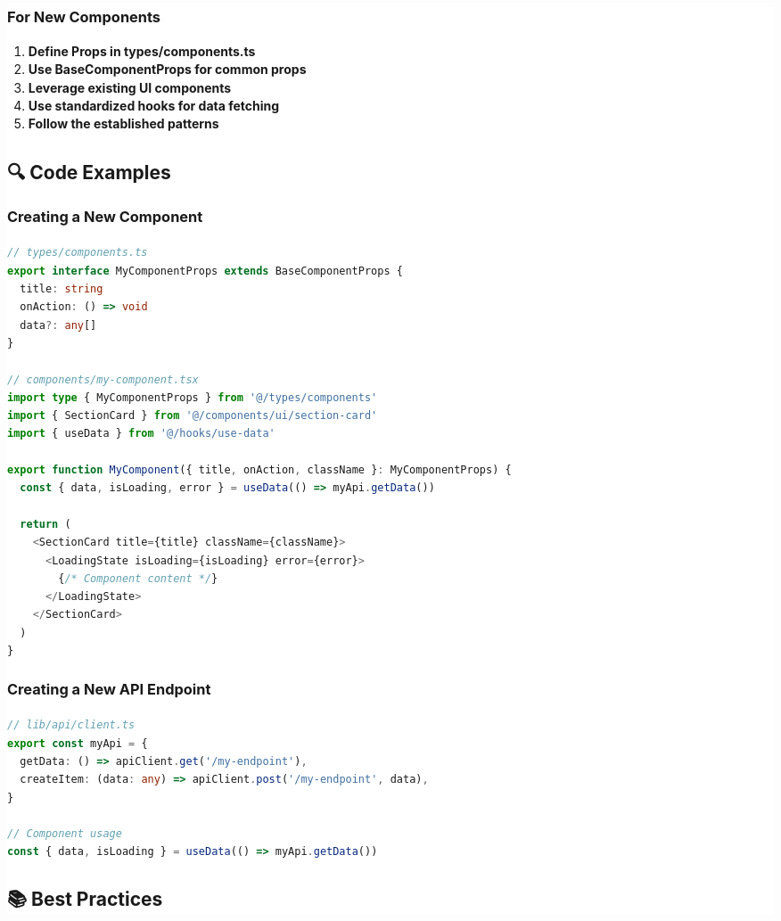 ### For New Components

1. **Define Props in types/components.ts**
2. **Use BaseComponentProps for common props**
3. **Leverage existing UI components**
4. **Use standardized hooks for data fetching**
5. **Follow the established patterns**

## 🔍 Code Examples

### Creating a New Component

```typescript
// types/components.ts
export interface MyComponentProps extends BaseComponentProps {
  title: string
  onAction: () => void
  data?: any[]
}

// components/my-component.tsx
import type { MyComponentProps } from '@/types/components'
import { SectionCard } from '@/components/ui/section-card'
import { useData } from '@/hooks/use-data'

export function MyComponent({ title, onAction, className }: MyComponentProps) {
  const { data, isLoading, error } = useData(() => myApi.getData())

  return (
    <SectionCard title={title} className={className}>
      <LoadingState isLoading={isLoading} error={error}>
        {/* Component content */}
      </LoadingState>
    </SectionCard>
  )
}
```

### Creating a New API Endpoint

```typescript
// lib/api/client.ts
export const myApi = {
  getData: () => apiClient.get('/my-endpoint'),
  createItem: (data: any) => apiClient.post('/my-endpoint', data),
}

// Component usage
const { data, isLoading } = useData(() => myApi.getData())
```

## 📚 Best Practices
